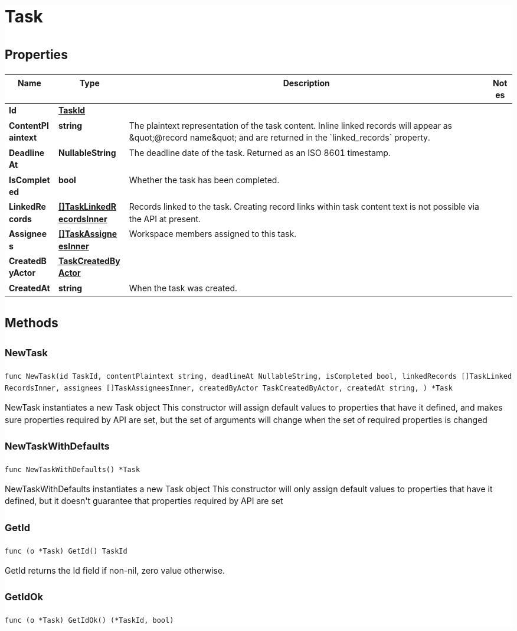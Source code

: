 # Task

## Properties

Name | Type | Description | Notes
------------ | ------------- | ------------- | -------------
**Id** | [**TaskId**](TaskId.md) |  | 
**ContentPlaintext** | **string** | The plaintext representation of the task content. Inline linked records will appear as \&quot;@record name\&quot; and are returned in the &#x60;linked_records&#x60; property. | 
**DeadlineAt** | **NullableString** | The deadline date of the task. Returned as an ISO 8601 timestamp. | 
**IsCompleted** | **bool** | Whether the task has been completed. | 
**LinkedRecords** | [**[]TaskLinkedRecordsInner**](TaskLinkedRecordsInner.md) | Records linked to the task. Creating record links within task content text is not possible via the API at present. | 
**Assignees** | [**[]TaskAssigneesInner**](TaskAssigneesInner.md) | Workspace members assigned to this task. | 
**CreatedByActor** | [**TaskCreatedByActor**](TaskCreatedByActor.md) |  | 
**CreatedAt** | **string** | When the task was created. | 

## Methods

### NewTask

`func NewTask(id TaskId, contentPlaintext string, deadlineAt NullableString, isCompleted bool, linkedRecords []TaskLinkedRecordsInner, assignees []TaskAssigneesInner, createdByActor TaskCreatedByActor, createdAt string, ) *Task`

NewTask instantiates a new Task object
This constructor will assign default values to properties that have it defined,
and makes sure properties required by API are set, but the set of arguments
will change when the set of required properties is changed

### NewTaskWithDefaults

`func NewTaskWithDefaults() *Task`

NewTaskWithDefaults instantiates a new Task object
This constructor will only assign default values to properties that have it defined,
but it doesn't guarantee that properties required by API are set

### GetId

`func (o *Task) GetId() TaskId`

GetId returns the Id field if non-nil, zero value otherwise.

### GetIdOk

`func (o *Task) GetIdOk() (*TaskId, bool)`
